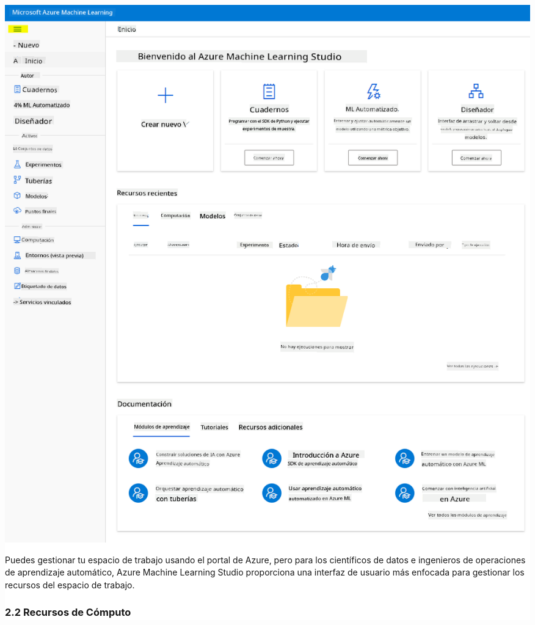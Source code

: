 ![workspace-6](../../../../translated_images/workspace-6.8dd81fe841797ee17f8f73916769576260b16c4e17e850d277a49db35fd74a15.es.png)

Puedes gestionar tu espacio de trabajo usando el portal de Azure, pero para los científicos de datos e ingenieros de operaciones de aprendizaje automático, Azure Machine Learning Studio proporciona una interfaz de usuario más enfocada para gestionar los recursos del espacio de trabajo.

### 2.2 Recursos de Cómputo
